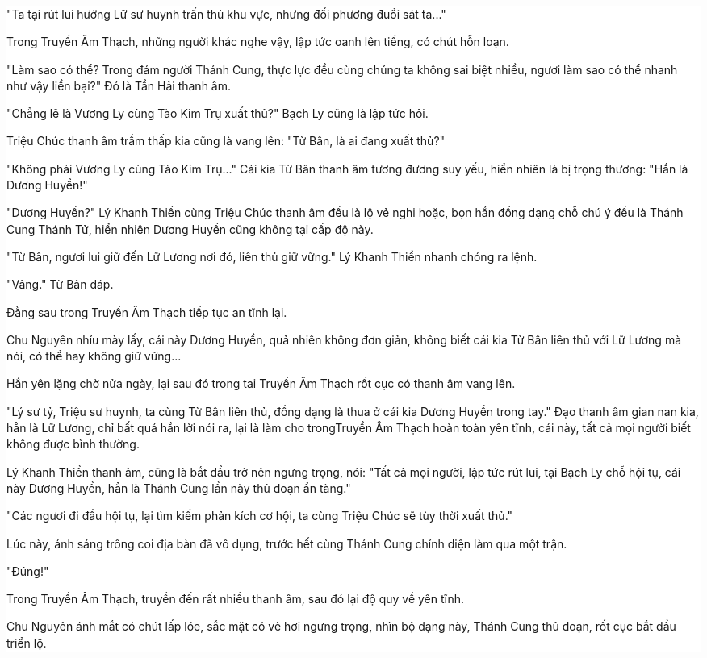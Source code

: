 "Ta tại rút lui hướng Lữ sư huynh trấn thủ khu vực, nhưng đối phương đuổi sát ta..."

Trong Truyền Âm Thạch, những người khác nghe vậy, lập tức oanh lên tiếng, có chút hỗn loạn.

"Làm sao có thể? Trong đám người Thánh Cung, thực lực đều cùng chúng ta không sai biệt nhiều, ngươi làm sao có thể nhanh như vậy liền bại?" Đó là Tần Hải thanh âm.

"Chẳng lẽ là Vương Ly cùng Tào Kim Trụ xuất thủ?" Bạch Ly cũng là lập tức hỏi.

Triệu Chúc thanh âm trầm thấp kia cũng là vang lên: "Từ Bân, là ai đang xuất thủ?"

"Không phải Vương Ly cùng Tào Kim Trụ..." Cái kia Từ Bân thanh âm tương đương suy yếu, hiển nhiên là bị trọng thương: "Hắn là Dương Huyền!"

"Dương Huyền?" Lý Khanh Thiền cùng Triệu Chúc thanh âm đều là lộ vẻ nghi hoặc, bọn hắn đồng dạng chỗ chú ý đều là Thánh Cung Thánh Tử, hiển nhiên Dương Huyền cũng không tại cấp độ này.

"Từ Bân, ngươi lui giữ đến Lữ Lương nơi đó, liên thủ giữ vững." Lý Khanh Thiền nhanh chóng ra lệnh.

"Vâng." Từ Bân đáp.

Đằng sau trong Truyền Âm Thạch tiếp tục an tĩnh lại.

Chu Nguyên nhíu mày lấy, cái này Dương Huyền, quả nhiên không đơn giản, không biết cái kia Từ Bân liên thủ với Lữ Lương mà nói, có thể hay không giữ vững...

Hắn yên lặng chờ nửa ngày, lại sau đó trong tai Truyền Âm Thạch rốt cục có thanh âm vang lên.

"Lý sư tỷ, Triệu sư huynh, ta cùng Từ Bân liên thủ, đồng dạng là thua ở cái kia Dương Huyền trong tay." Đạo thanh âm gian nan kia, hẳn là Lữ Lương, chỉ bất quá hắn lời nói ra, lại là làm cho trongTruyền Âm Thạch hoàn toàn yên tĩnh, cái này, tất cả mọi người biết không được bình thường.

Lý Khanh Thiền thanh âm, cũng là bắt đầu trở nên ngưng trọng, nói: "Tất cả mọi người, lập tức rút lui, tại Bạch Ly chỗ hội tụ, cái này Dương Huyền, hẳn là Thánh Cung lần này thủ đoạn ẩn tàng."

"Các ngươi đi đầu hội tụ, lại tìm kiếm phản kích cơ hội, ta cùng Triệu Chúc sẽ tùy thời xuất thủ."

Lúc này, ánh sáng trông coi địa bàn đã vô dụng, trước hết cùng Thánh Cung chính diện làm qua một trận.

"Đúng!"

Trong Truyền Âm Thạch, truyền đến rất nhiều thanh âm, sau đó lại độ quy về yên tĩnh.

Chu Nguyên ánh mắt có chút lấp lóe, sắc mặt có vẻ hơi ngưng trọng, nhìn bộ dạng này, Thánh Cung thủ đoạn, rốt cục bắt đầu triển lộ.




